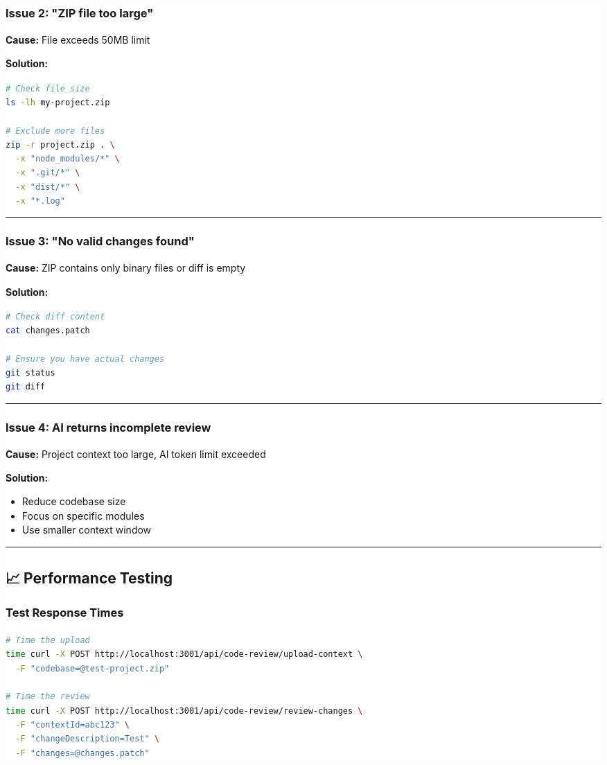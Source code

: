 
### Issue 2: "ZIP file too large"

**Cause:** File exceeds 50MB limit

**Solution:**
```bash
# Check file size
ls -lh my-project.zip

# Exclude more files
zip -r project.zip . \
  -x "node_modules/*" \
  -x ".git/*" \
  -x "dist/*" \
  -x "*.log"
```

---

### Issue 3: "No valid changes found"

**Cause:** ZIP contains only binary files or diff is empty

**Solution:**
```bash
# Check diff content
cat changes.patch

# Ensure you have actual changes
git status
git diff
```

---

### Issue 4: AI returns incomplete review

**Cause:** Project context too large, AI token limit exceeded

**Solution:**
- Reduce codebase size
- Focus on specific modules
- Use smaller context window

---

## 📈 Performance Testing

### Test Response Times

```bash
# Time the upload
time curl -X POST http://localhost:3001/api/code-review/upload-context \
  -F "codebase=@test-project.zip"

# Time the review
time curl -X POST http://localhost:3001/api/code-review/review-changes \
  -F "contextId=abc123" \
  -F "changeDescription=Test" \
  -F "changes=@changes.patch"
```
